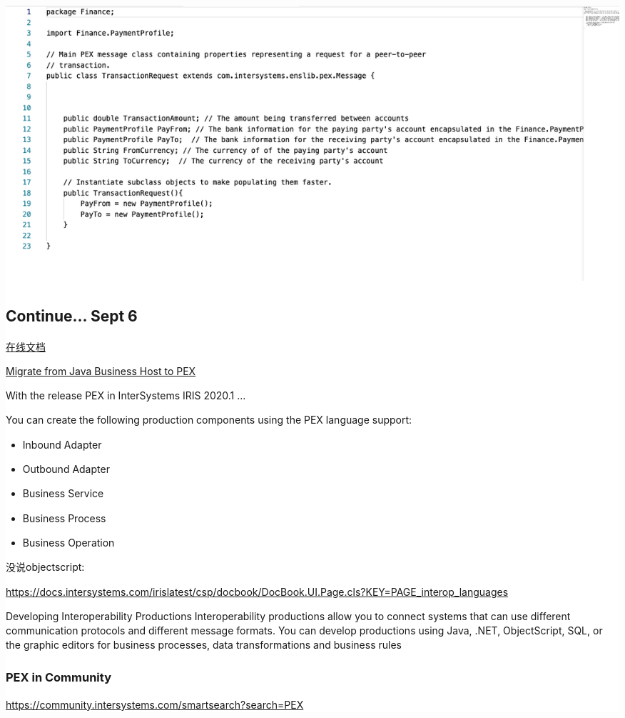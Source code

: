 ![image-20220831154653134](PEX.assets/image-20220831154653134.png)

## Continue... Sept 6

[在线文档](https://docs.intersystems.com/iris20221/csp/docbook/DocBook.UI.Page.cls?KEY=EPEX_intro)

[Migrate from Java Business Host to PEX](https://community.intersystems.com/post/migrate-java-business-host-pex)

With the release PEX in InterSystems IRIS 2020.1 ...

You can create the following production components using the PEX language support:

- Inbound Adapter

- Outbound Adapter

- Business Service

- Business Process

- Business Operation



没说objectscript:

https://docs.intersystems.com/irislatest/csp/docbook/DocBook.UI.Page.cls?KEY=PAGE_interop_languages

Developing Interoperability Productions
Interoperability productions allow you to connect systems that can use different communication protocols and different message formats. You can develop productions using Java, .NET, ObjectScript, SQL, or the graphic editors for business processes, data transformations and business rules

### PEX in Community

https://community.intersystems.com/smartsearch?search=PEX
